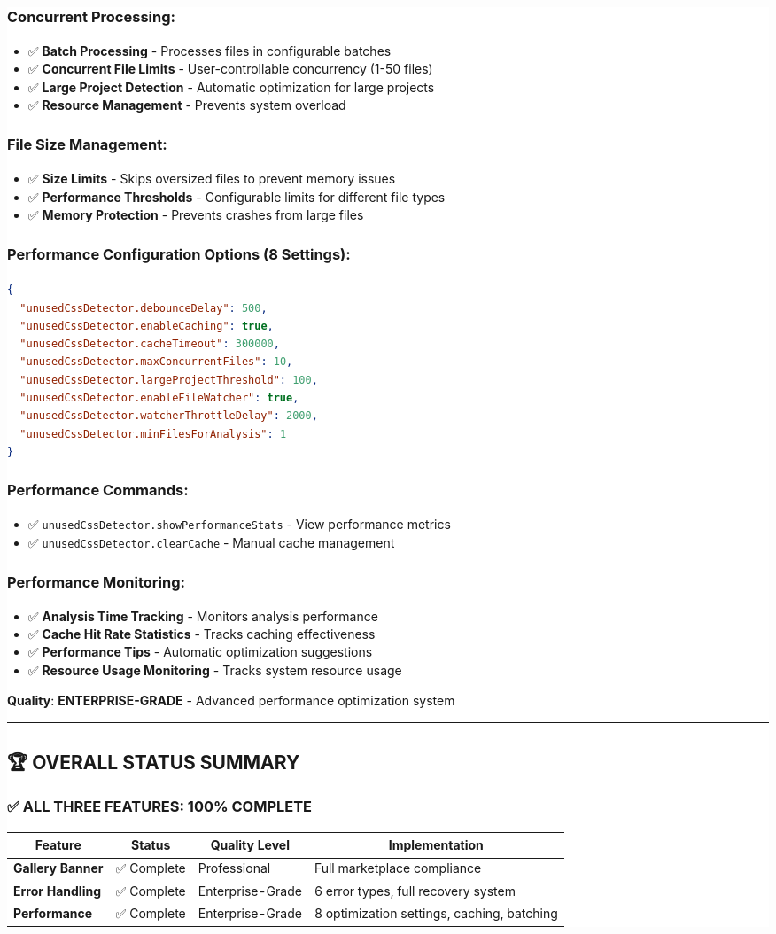 ### **Concurrent Processing**:
- ✅ **Batch Processing** - Processes files in configurable batches
- ✅ **Concurrent File Limits** - User-controllable concurrency (1-50 files)
- ✅ **Large Project Detection** - Automatic optimization for large projects
- ✅ **Resource Management** - Prevents system overload

### **File Size Management**:
- ✅ **Size Limits** - Skips oversized files to prevent memory issues
- ✅ **Performance Thresholds** - Configurable limits for different file types
- ✅ **Memory Protection** - Prevents crashes from large files

### **Performance Configuration Options** (8 Settings):
```json
{
  "unusedCssDetector.debounceDelay": 500,
  "unusedCssDetector.enableCaching": true,
  "unusedCssDetector.cacheTimeout": 300000,
  "unusedCssDetector.maxConcurrentFiles": 10,
  "unusedCssDetector.largeProjectThreshold": 100,
  "unusedCssDetector.enableFileWatcher": true,
  "unusedCssDetector.watcherThrottleDelay": 2000,
  "unusedCssDetector.minFilesForAnalysis": 1
}
```

### **Performance Commands**:
- ✅ `unusedCssDetector.showPerformanceStats` - View performance metrics
- ✅ `unusedCssDetector.clearCache` - Manual cache management

### **Performance Monitoring**:
- ✅ **Analysis Time Tracking** - Monitors analysis performance
- ✅ **Cache Hit Rate Statistics** - Tracks caching effectiveness
- ✅ **Performance Tips** - Automatic optimization suggestions
- ✅ **Resource Usage Monitoring** - Tracks system resource usage

**Quality**: **ENTERPRISE-GRADE** - Advanced performance optimization system

---

## 🏆 **OVERALL STATUS SUMMARY**

### ✅ **ALL THREE FEATURES: 100% COMPLETE**

| Feature | Status | Quality Level | Implementation |
|---------|--------|---------------|----------------|
| **Gallery Banner** | ✅ Complete | Professional | Full marketplace compliance |
| **Error Handling** | ✅ Complete | Enterprise-Grade | 6 error types, full recovery system |
| **Performance** | ✅ Complete | Enterprise-Grade | 8 optimization settings, caching, batching |
